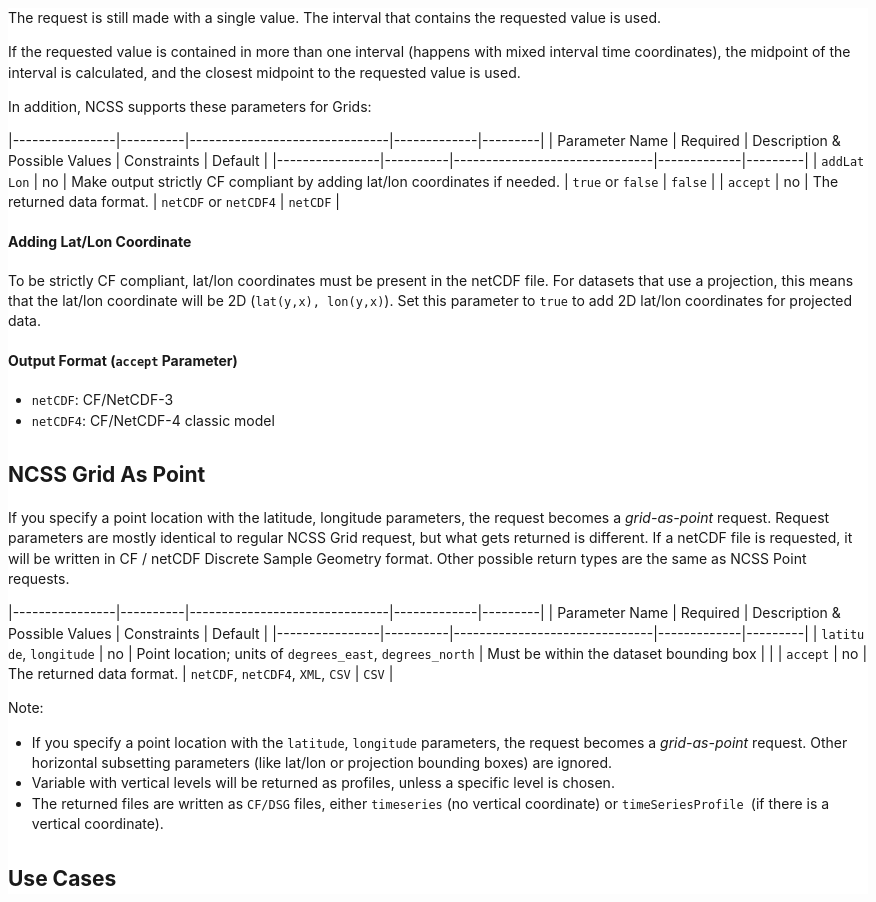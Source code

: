 The request is still made with a single value. 
The interval that contains the requested value is used.

If the requested value is contained in more than one interval (happens with mixed interval time coordinates), the midpoint of the interval is calculated, and the closest midpoint to the requested value is used.

In addition, NCSS supports these parameters for Grids:


|----------------|----------|-------------------------------|-------------|---------|
| Parameter Name | Required | Description & Possible Values | Constraints | Default |
|----------------|----------|-------------------------------|-------------|---------|
| `addLatLon` | no | Make output strictly CF compliant by adding lat/lon coordinates if needed. | `true` or `false` | `false` |
| `accept` | no | The returned data format. | `netCDF` or `netCDF4` | `netCDF` |

#### Adding Lat/Lon Coordinate

To be strictly CF compliant, lat/lon coordinates must be present in the netCDF file. 
For datasets that use a projection, this means that the lat/lon coordinate will be 2D (`lat(y,x), lon(y,x)`). 
Set this parameter to `true` to add 2D lat/lon coordinates for projected data.

#### Output Format (`accept` Parameter)

* `netCDF`: CF/NetCDF-3
* `netCDF4`: CF/NetCDF-4 classic model

## NCSS Grid As Point

If you specify a point location with the latitude, longitude parameters, the request becomes a *grid-as-point* request. 
Request parameters are mostly identical to regular NCSS Grid request, but what gets returned is different. 
If a netCDF file is requested, it will be written in CF / netCDF Discrete Sample Geometry format. 
Other possible return types are the same as NCSS Point requests.

|----------------|----------|-------------------------------|-------------|---------|
| Parameter Name | Required | Description & Possible Values | Constraints | Default |
|----------------|----------|-------------------------------|-------------|---------|
| `latitude`, `longitude` | no | Point location; units of `degrees_east`, `degrees_north` | Must be within the dataset bounding box | |
| `accept` | no | The returned data format. | `netCDF`, `netCDF4`, `XML`, `CSV` | `CSV` |

Note: 
* If you specify a point location with the `latitude`, `longitude` parameters, the request becomes a *grid-as-point* request. 
Other horizontal subsetting parameters (like lat/lon or projection bounding boxes) are ignored.
* Variable with vertical levels will be returned as profiles, unless a specific level is chosen.
* The returned files are written as `CF/DSG` files, either `timeseries` (no vertical coordinate) or `timeSeriesProfile `(if there is a vertical coordinate).

## Use Cases
